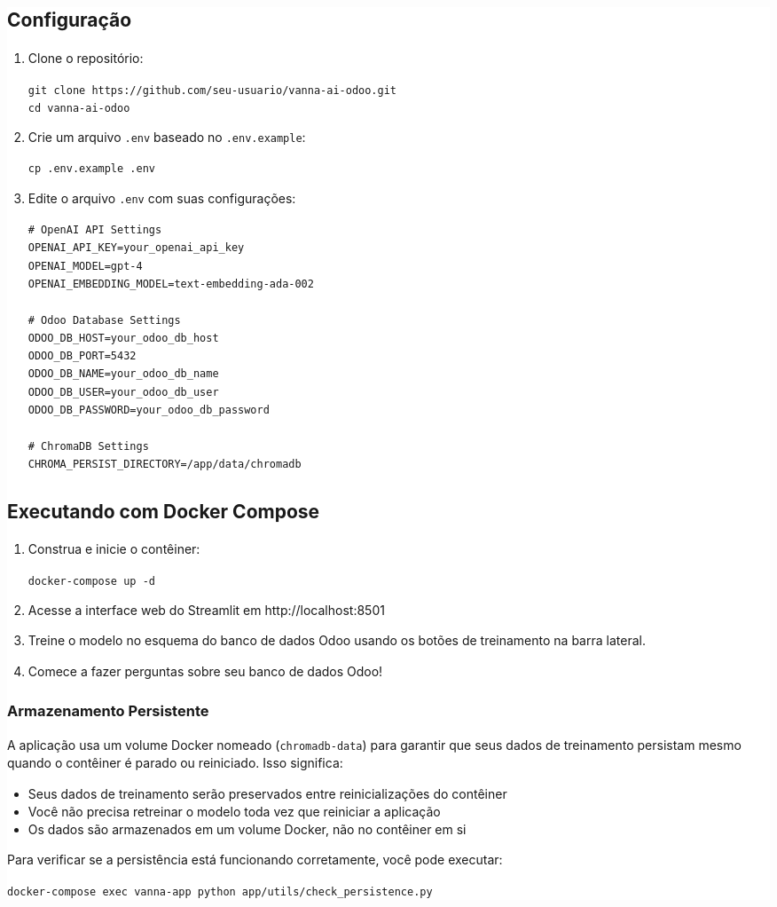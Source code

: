## Configuração

1. Clone o repositório:
   ```
   git clone https://github.com/seu-usuario/vanna-ai-odoo.git
   cd vanna-ai-odoo
   ```

2. Crie um arquivo `.env` baseado no `.env.example`:
   ```
   cp .env.example .env
   ```

3. Edite o arquivo `.env` com suas configurações:
   ```
   # OpenAI API Settings
   OPENAI_API_KEY=your_openai_api_key
   OPENAI_MODEL=gpt-4
   OPENAI_EMBEDDING_MODEL=text-embedding-ada-002

   # Odoo Database Settings
   ODOO_DB_HOST=your_odoo_db_host
   ODOO_DB_PORT=5432
   ODOO_DB_NAME=your_odoo_db_name
   ODOO_DB_USER=your_odoo_db_user
   ODOO_DB_PASSWORD=your_odoo_db_password

   # ChromaDB Settings
   CHROMA_PERSIST_DIRECTORY=/app/data/chromadb
   ```

## Executando com Docker Compose

1. Construa e inicie o contêiner:
   ```
   docker-compose up -d
   ```

2. Acesse a interface web do Streamlit em http://localhost:8501

3. Treine o modelo no esquema do banco de dados Odoo usando os botões de treinamento na barra lateral.

4. Comece a fazer perguntas sobre seu banco de dados Odoo!

### Armazenamento Persistente

A aplicação usa um volume Docker nomeado (`chromadb-data`) para garantir que seus dados de treinamento persistam mesmo quando o contêiner é parado ou reiniciado. Isso significa:

- Seus dados de treinamento serão preservados entre reinicializações do contêiner
- Você não precisa retreinar o modelo toda vez que reiniciar a aplicação
- Os dados são armazenados em um volume Docker, não no contêiner em si

Para verificar se a persistência está funcionando corretamente, você pode executar:
```
docker-compose exec vanna-app python app/utils/check_persistence.py
```
